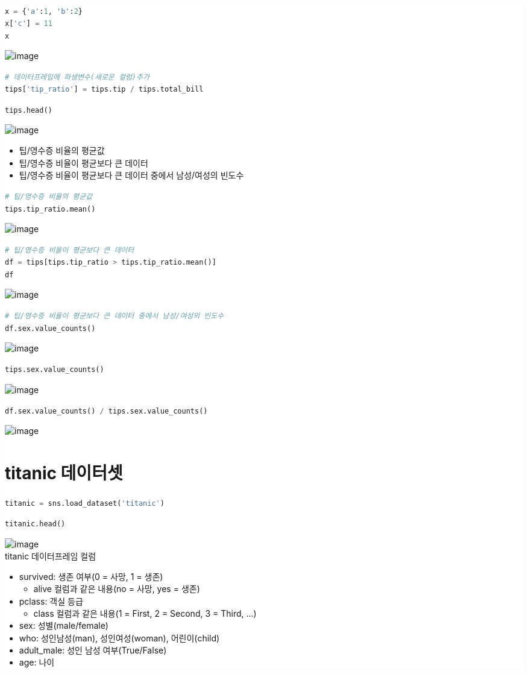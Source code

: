 ```python
x = {'a':1, 'b':2}
x['c'] = 11
x
```
![image](https://github.com/user-attachments/assets/5a2a7c88-5b2a-4745-a38e-fbdbc655a7eb)
```python
# 데이터프레임에 파생변수(새로운 컬럼)추가
tips['tip_ratio'] = tips.tip / tips.total_bill
```
```python
tips.head()
```
![image](https://github.com/user-attachments/assets/36c765f0-ed53-4533-b363-a732c409fc7a)
<br>
- 팁/영수증 비율의 평균값
- 팁/영수증 비율이 평균보다 큰 데이터
- 팁/영수증 비율이 평균보다 큰 데이터 중에서 남성/여성의 빈도수
```python
# 팁/영수증 비율의 평균값
tips.tip_ratio.mean()
```
![image](https://github.com/user-attachments/assets/cfb989cc-6b1c-4035-ba8b-999683680c53)
```python
# 팁/영수증 비율이 평균보다 큰 데이터
df = tips[tips.tip_ratio > tips.tip_ratio.mean()]
df
```
![image](https://github.com/user-attachments/assets/d6120aa2-43df-45ec-ab6b-9b792edfce7a)
```python
# 팁/영수증 비율이 평균보다 큰 데이터 중에서 남성/여성의 빈도수
df.sex.value_counts()
```
![image](https://github.com/user-attachments/assets/248f1960-40ba-4135-ba4e-40a968fcb34c)
```python
tips.sex.value_counts()
```
![image](https://github.com/user-attachments/assets/1015f6ad-fb10-49a5-b799-d89867d3bfa0)
```python
df.sex.value_counts() / tips.sex.value_counts()
```
![image](https://github.com/user-attachments/assets/a8544596-85cc-4b85-b635-a8f3184e1150)
<br>
# titanic 데이터셋
```python
titanic = sns.load_dataset('titanic')
```
```python
titanic.head() 
```
![image](https://github.com/user-attachments/assets/e9f3acc2-03fa-4d30-9f9f-69772ad4a3cc)
<br>
titanic 데이터프레임 컬럼
- survived: 생존 여부(0 = 사망, 1 = 생존)
  - alive 컬럼과 같은 내용(no = 사망, yes = 생존)
- pclass: 객실 등급
  - class 컬럼과 같은 내용(1 = First, 2 = Second, 3 = Third, ...)
- sex: 성별(male/female)
- who: 성인남성(man), 성인여성(woman), 어린이(child)
- adult_male: 성인 남성 여부(True/False)
- age: 나이